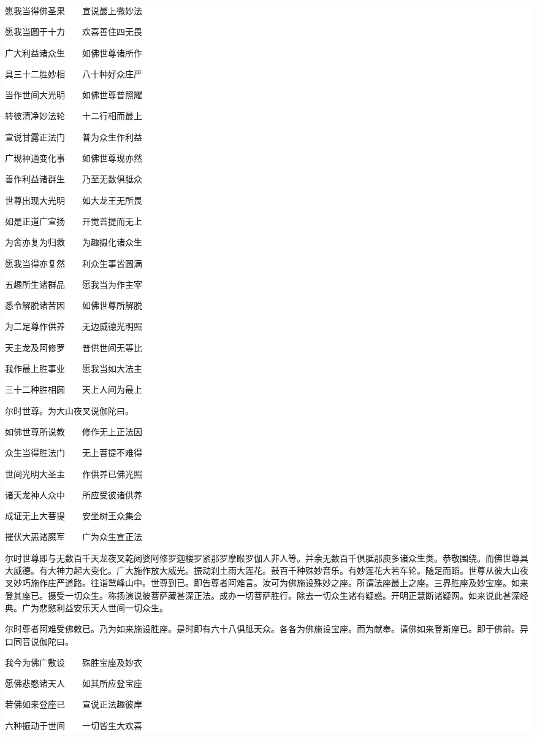 愿我当得佛圣果　　宣说最上微妙法  

愿我当圆于十力　　欢喜善住四无畏  

广大利益诸众生　　如佛世尊诸所作  

具三十二胜妙相　　八十种好众庄严  

当作世间大光明　　如佛世尊普照耀  

转彼清净妙法轮　　十二行相而最上  

宣说甘露正法门　　普为众生作利益  

广现神通变化事　　如佛世尊现亦然  

善作利益诸群生　　乃至无数俱胝众  

世尊出现大光明　　如大龙王无所畏  

如是正道广宣扬　　开觉菩提而无上  

为舍亦复为归救　　为趣摄化诸众生  

愿我当得亦复然　　利众生事皆圆满  

五趣所生诸群品　　愿我当为作主宰  

悉令解脱诸苦因　　如佛世尊所解脱  

为二足尊作供养　　无边威德光明照  

天主龙及阿修罗　　普供世间无等比  

我作最上胜事业　　愿我当如大法主  

三十二种胜相圆　　天上人间为最上  

尔时世尊。为大山夜叉说伽陀曰。  

如佛世尊所说教　　修作无上正法因  

众生当得胜法门　　无上菩提不难得  

世间光明大圣主　　作供养已佛光照  

诸天龙神人众中　　所应受彼诸供养  

成证无上大菩提　　安坐树王众集会  

摧伏大恶诸魔军　　广为众生宣正法  

尔时世尊即与无数百千天龙夜叉乾闼婆阿修罗迦楼罗紧那罗摩睺罗伽人非人等。并余无数百千俱胝那庾多诸众生类。恭敬围绕。而佛世尊具大威德。有大神力起大变化。广大施作放大威光。振动刹土雨大莲花。鼓百千种殊妙音乐。有妙莲花大若车轮。随足而蹈。世尊从彼大山夜叉妙巧施作庄严道路。往诣鹫峰山中。世尊到已。即告尊者阿难言。汝可为佛施设殊妙之座。所谓法座最上之座。三界胜座及妙宝座。如来登其座已。摄受一切众生。称扬演说彼菩萨藏甚深正法。成办一切菩萨胜行。除去一切众生诸有疑惑。开明正慧断诸疑网。如来说此甚深经典。广为悲愍利益安乐天人世间一切众生。  

尔时尊者阿难受佛敕已。乃为如来施设胜座。是时即有六十八俱胝天众。各各为佛施设宝座。而为献奉。请佛如来登斯座已。即于佛前。异口同音说伽陀曰。  

我今为佛广敷设　　殊胜宝座及妙衣  

愿佛悲愍诸天人　　如其所应登宝座  

若佛如来登座已　　宣说正法趣彼岸  

六种振动于世间　　一切皆生大欢喜  
